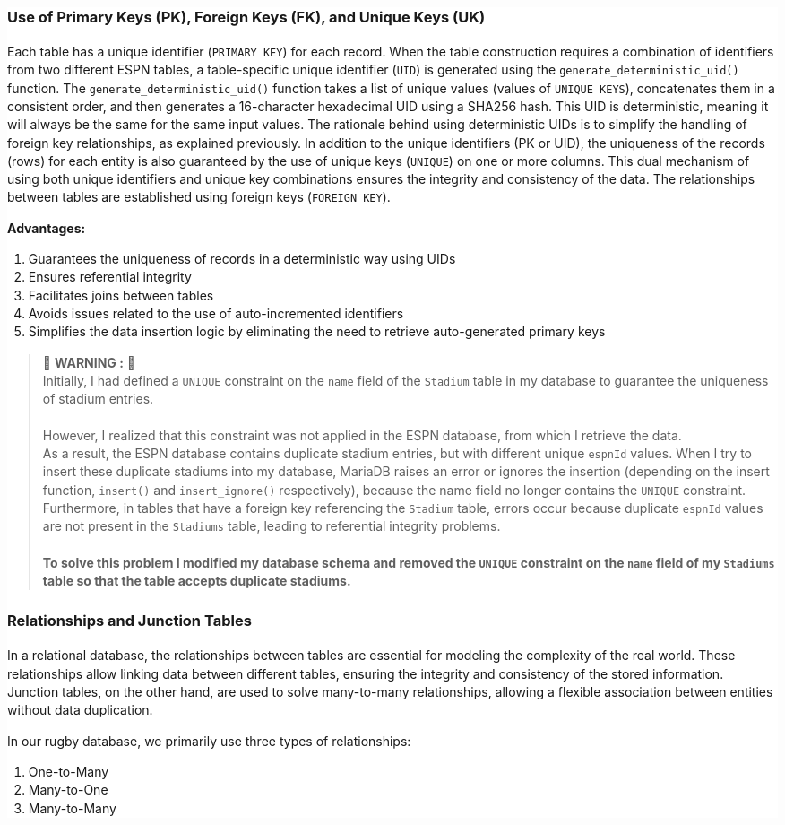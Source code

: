 ### Use of Primary Keys (PK), Foreign Keys (FK), and Unique Keys (UK)
Each table has a unique identifier (`PRIMARY KEY`) for each record. When the table construction requires a combination of identifiers from two different ESPN tables, a table-specific unique identifier (`UID`) is generated using the `generate_deterministic_uid()` function.
The `generate_deterministic_uid()` function takes a list of unique values (values of `UNIQUE KEYS`), concatenates them in a consistent order, and then generates a 16-character hexadecimal UID using a SHA256 hash. This UID is deterministic, meaning it will always be the same for the same input values.
The rationale behind using deterministic UIDs is to simplify the handling of foreign key relationships, as explained previously.
In addition to the unique identifiers (PK or UID), the uniqueness of the records (rows) for each entity is also guaranteed by the use of unique keys (`UNIQUE`) on one or more columns. This dual mechanism of using both unique identifiers and unique key combinations ensures the integrity and consistency of the data.
The relationships between tables are established using foreign keys (`FOREIGN KEY`).

**Advantages:**
1. Guarantees the uniqueness of records in a deterministic way using UIDs
2. Ensures referential integrity
3. Facilitates joins between tables
4. Avoids issues related to the use of auto-incremented identifiers
5. Simplifies the data insertion logic by eliminating the need to retrieve auto-generated primary keys

> 🚧 **WARNING :** 🚧 <br>
    Initially, I had defined a `UNIQUE` constraint on the `name` field of the `Stadium` table in my database to guarantee the uniqueness of stadium entries. <br><br>
    However, I realized that this constraint was not applied in the ESPN database, from which I retrieve the data.<br>
    As a result, the ESPN database contains duplicate stadium entries, but with different unique `espnId` values. When I try to insert these duplicate stadiums into my database, MariaDB raises an error or ignores the insertion (depending on the insert function, `insert()` and `insert_ignore()` respectively), because the name field no longer contains the `UNIQUE` constraint. 
    Furthermore, in tables that have a foreign key referencing the `Stadium` table, errors occur because duplicate `espnId` values are not present in the `Stadiums` table, leading to referential integrity problems. <br><br>
    **To solve this problem I modified my database schema and removed the `UNIQUE` constraint on the `name` field of my `Stadiums` table so that the table accepts duplicate stadiums.**


### Relationships and Junction Tables
In a relational database, the relationships between tables are essential for modeling the complexity of the real world. These relationships allow linking data between different tables, ensuring the integrity and consistency of the stored information. Junction tables, on the other hand, are used to solve many-to-many relationships, allowing a flexible association between entities without data duplication.

In our rugby database, we primarily use three types of relationships:

1. One-to-Many
2. Many-to-One
3. Many-to-Many
